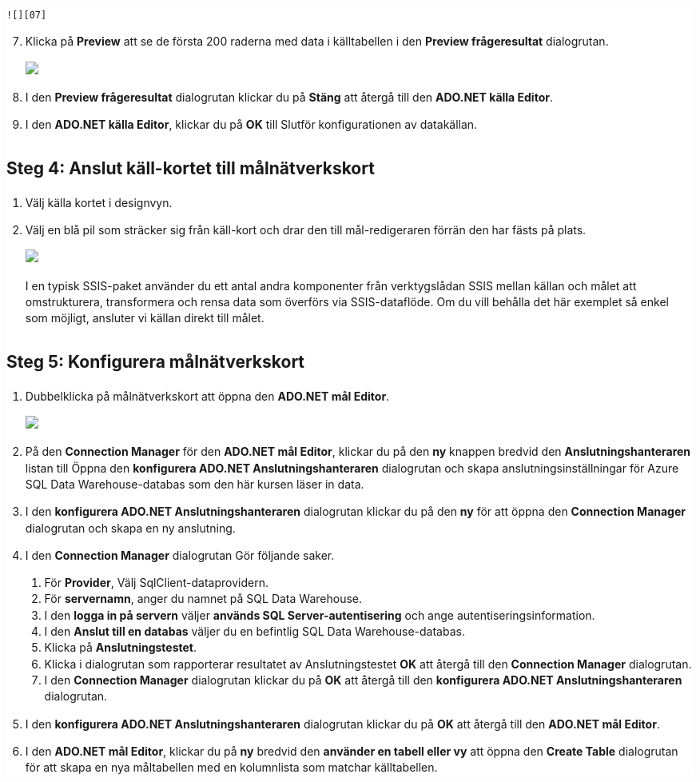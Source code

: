    ![][07]
7. Klicka på **Preview** att se de första 200 raderna med data i källtabellen i den **Preview frågeresultat** dialogrutan.
   
    ![][08]
8. I den **Preview frågeresultat** dialogrutan klickar du på **Stäng** att återgå till den **ADO.NET källa Editor**.
9. I den **ADO.NET källa Editor**, klickar du på **OK** till Slutför konfigurationen av datakällan.

## <a name="step-4-connect-the-source-adapter-to-the-destination-adapter"></a>Steg 4: Anslut käll-kortet till målnätverkskort
1. Välj källa kortet i designvyn.
2. Välj en blå pil som sträcker sig från käll-kort och drar den till mål-redigeraren förrän den har fästs på plats.
   
    ![][10]
   
    I en typisk SSIS-paket använder du ett antal andra komponenter från verktygslådan SSIS mellan källan och målet att omstrukturera, transformera och rensa data som överförs via SSIS-dataflöde. Om du vill behålla det här exemplet så enkel som möjligt, ansluter vi källan direkt till målet.

## <a name="step-5-configure-the-destination-adapter"></a>Steg 5: Konfigurera målnätverkskort
1. Dubbelklicka på målnätverkskort att öppna den **ADO.NET mål Editor**.
   
    ![][11]
2. På den **Connection Manager** för den **ADO.NET mål Editor**, klickar du på den **ny** knappen bredvid den **Anslutningshanteraren** listan till Öppna den **konfigurera ADO.NET Anslutningshanteraren** dialogrutan och skapa anslutningsinställningar för Azure SQL Data Warehouse-databas som den här kursen läser in data.
3. I den **konfigurera ADO.NET Anslutningshanteraren** dialogrutan klickar du på den **ny** för att öppna den **Connection Manager** dialogrutan och skapa en ny anslutning.
4. I den **Connection Manager** dialogrutan Gör följande saker.
   1. För **Provider**, Välj SqlClient-dataprovidern.
   2. För **servernamn**, anger du namnet på SQL Data Warehouse.
   3. I den **logga in på servern** väljer **används SQL Server-autentisering** och ange autentiseringsinformation.
   4. I den **Anslut till en databas** väljer du en befintlig SQL Data Warehouse-databas.
   5. Klicka på **Anslutningstestet**.
   6. Klicka i dialogrutan som rapporterar resultatet av Anslutningstestet **OK** att återgå till den **Connection Manager** dialogrutan.
   7. I den **Connection Manager** dialogrutan klickar du på **OK** att återgå till den **konfigurera ADO.NET Anslutningshanteraren** dialogrutan.
5. I den **konfigurera ADO.NET Anslutningshanteraren** dialogrutan klickar du på **OK** att återgå till den **ADO.NET mål Editor**.
6. I den **ADO.NET mål Editor**, klickar du på **ny** bredvid den **använder en tabell eller vy** att öppna den **Create Table** dialogrutan för att skapa en nya måltabellen med en kolumnlista som matchar källtabellen.
   

[01]:  ./media/sql-data-warehouse-load-from-sql-server-with-integration-services/ssis-designer-01.png
[02]:  ./media/sql-data-warehouse-load-from-sql-server-with-integration-services/ssis-data-flow-task-02.png
[03]:  ./media/sql-data-warehouse-load-from-sql-server-with-integration-services/ado-net-source-03.png
[04]:  ./media/sql-data-warehouse-load-from-sql-server-with-integration-services/ado-net-connection-manager-04.png
[05]:  ./media/sql-data-warehouse-load-from-sql-server-with-integration-services/ado-net-connection-05.png
[06]:  ./media/sql-data-warehouse-load-from-sql-server-with-integration-services/test-connection-06.png
[07]:  ./media/sql-data-warehouse-load-from-sql-server-with-integration-services/ado-net-source-07.png
[08]:  ./media/sql-data-warehouse-load-from-sql-server-with-integration-services/preview-data-08.png
[09]:  ./media/sql-data-warehouse-load-from-sql-server-with-integration-services/source-destination-09.png
[10]:  ./media/sql-data-warehouse-load-from-sql-server-with-integration-services/connect-source-destination-10.png
[11]:  ./media/sql-data-warehouse-load-from-sql-server-with-integration-services/ado-net-destination-11.png
[12a]: ./media/sql-data-warehouse-load-from-sql-server-with-integration-services/destination-query-before-12a.png
[12b]: ./media/sql-data-warehouse-load-from-sql-server-with-integration-services/destination-query-after-12b.png
[13]:  ./media/sql-data-warehouse-load-from-sql-server-with-integration-services/column-mapping-13.png
[14]:  ./media/sql-data-warehouse-load-from-sql-server-with-integration-services/package-running-14.png
[15]:  ./media/sql-data-warehouse-load-from-sql-server-with-integration-services/package-success-15.png
[PolyBase Guide]: https://msdn.microsoft.com/library/mt143171.aspx
[Download SQL Server Data Tools (SSDT)]: https://msdn.microsoft.com/library/mt204009.aspx
[CREATE TABLE (Azure SQL Data Warehouse, Parallel Data Warehouse)]: https://msdn.microsoft.com/library/mt203953.aspx
[Data Flow]: https://msdn.microsoft.com/library/ms140080.aspx
[Troubleshooting Tools for Package Development]: https://msdn.microsoft.com/library/ms137625.aspx
[Deployment of Projects and Packages]: https://msdn.microsoft.com/library/hh213290.aspx
[Microsoft SQL Server 2016 Integration Services Feature Pack for Azure]: http://go.microsoft.com/fwlink/?LinkID=626967
[SQL Server Evaluations]: https://www.microsoft.com/en-us/evalcenter/evaluate-sql-server-2016
[Visual Studio Community]: https://www.visualstudio.com/en-us/products/visual-studio-community-vs.aspx
[AdventureWorks 2014 Sample Databases]: https://msftdbprodsamples.codeplex.com/releases/view/125550